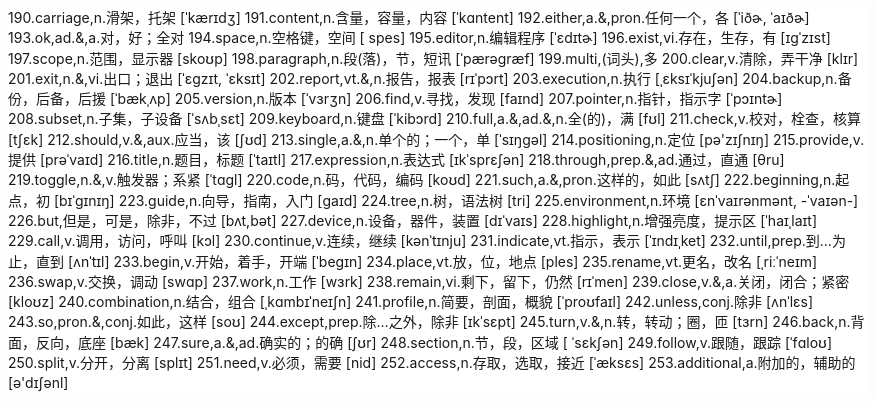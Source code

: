 190.carriage,n.滑架，托架 [ˈkærɪdʒ]
191.content,n.含量，容量，内容 [ˈkɑntent]
192.either,a.&,pron.任何一个，各 [ˈiðɚ, ˈaɪðɚ]
193.ok,ad.&,a.对，好；全对
194.space,n.空格键，空间 [ spes]
195.editor,n.编辑程序 [ˈɛdɪtɚ]
196.exist,vi.存在，生存，有 [ɪɡˈzɪst]
197.scope,n.范围，显示器 [skoʊp]
198.paragraph,n.段(落)，节，短讯 [ˈpærəgræf]
199.multi,(词头),多
200.clear,v.清除，弄干净 [klɪr]
201.exit,n.&,vi.出口；退出 [ˈɛɡzɪt, ˈɛksɪt]
202.report,vt.&,n.报告，报表 [rɪˈpɔrt]
203.execution,n.执行 [ˌɛksɪˈkjuʃən]
204.backup,n.备份，后备，后援 [ˈbækˌʌp]
205.version,n.版本 [ˈvɜrʒn]
206.find,v.寻找，发现 [faɪnd]
207.pointer,n.指针，指示字 [ˈpɔɪntɚ]
208.subset,n.子集，子设备 [ˈsʌbˌsɛt]
209.keyboard,n.键盘 [ˈkibɔrd]
210.full,a.&,ad.&,n.全(的)，满 [fʊl]
211.check,v.校对，栓查，核算 [tʃɛk]
212.should,v.&,aux.应当，该 [ʃʊd]
213.single,a.&,n.单个的；一个，单 [ˈsɪŋɡəl]
214.positioning,n.定位 [pə'zɪʃnɪŋ]
215.provide,v.提供 [prəˈvaɪd]
216.title,n.题目，标题 [ˈtaɪtl]
217.expression,n.表达式 [ɪkˈsprɛʃən]
218.through,prep.&,ad.通过，直通 [θru]
219.toggle,n.&,v.触发器；系紧 [ˈtɑgl]
220.code,n.码，代码，编码 [koʊd]
221.such,a.&,pron.这样的，如此 [sʌtʃ]
222.beginning,n.起点，初 [bɪˈɡɪnɪŋ]
223.guide,n.向导，指南，入门 [ɡaɪd]
224.tree,n.树，语法树 [tri]
225.environment,n.环境 [ɛnˈvaɪrənmənt, -ˈvaɪən-]
226.but,但是，可是，除非，不过 [bʌt,bət]
227.device,n.设备，器件，装置 [dɪˈvaɪs]
228.highlight,n.增强亮度，提示区 [ˈhaɪˌlaɪt]
229.call,v.调用，访问，呼叫 [kɔl]
230.continue,v.连续，继续 [kənˈtɪnju]
231.indicate,vt.指示，表示 [ˈɪndɪˌket]
232.until,prep.到…为止，直到 [ʌnˈtɪl]
233.begin,v.开始，着手，开端 [ˈbeɡɪn]
234.place,vt.放，位，地点 [ples]
235.rename,vt.更名，改名 [ˌriːˈneɪm]
236.swap,v.交换，调动 [swɑp]
237.work,n.工作 [wɜrk]
238.remain,vi.剩下，留下，仍然 [rɪˈmen]
239.close,v.&,a.关闭，闭合；紧密 [kloʊz]
240.combination,n.结合，组合 [ˌkɑmbɪˈneɪʃn]
241.profile,n.简要，剖面，概貌 [ˈproʊfaɪl]
242.unless,conj.除非 [ʌnˈlɛs]
243.so,pron.&,conj.如此，这样 [soʊ]
244.except,prep.除…之外，除非 [ɪkˈsɛpt]
245.turn,v.&,n.转，转动；圈，匝 [tɜrn]
246.back,n.背面，反向，底座 [bæk]
247.sure,a.&,ad.确实的；的确 [ʃʊr]
248.section,n.节，段，区域 [ ˈsɛkʃən]
249.follow,v.跟随，跟踪 [ˈfɑloʊ]
250.split,v.分开，分离 [splɪt]
251.need,v.必须，需要 [nid]
252.access,n.存取，选取，接近 [ˈæksɛs]
253.additional,a.附加的，辅助的 [ə'dɪʃənl]